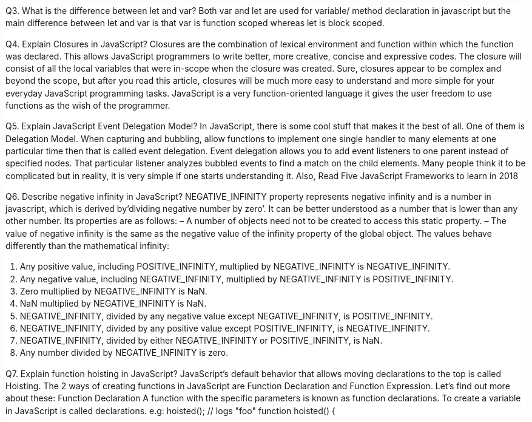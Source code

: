 Q3. What is the difference between let and var?
Both var and let are used for variable/ method declaration in javascript but the main difference between let and
var is that var is function scoped whereas let is block scoped.

Q4. Explain Closures in JavaScript?
Closures are the combination of lexical environment and function within which the function was declared. This
allows JavaScript programmers to write better, more creative, concise and expressive codes. The closure will
consist of all the local variables that were in-scope when the closure was created.
Sure, closures appear to be complex and beyond the scope, but after you read this article, closures will be much
more easy to understand and more simple for your everyday JavaScript programming tasks. JavaScript is  a very
function-oriented language it gives the user freedom to use functions as the wish of the programmer.

Q5. Explain JavaScript Event Delegation Model?
In JavaScript, there is some cool stuff that makes it the best of all. One of them is Delegation Model. When
capturing and bubbling, allow functions to implement one single handler to many elements at one particular
time then that is called event delegation. Event delegation allows you to add event listeners to one parent instead
of specified nodes. That particular listener analyzes bubbled events to find a match on the child elements. Many
people think it to be complicated but in reality, it is very simple if one starts understanding it.
Also, Read Five JavaScript Frameworks to learn in 2018

Q6. Describe negative infinity in JavaScript?
NEGATIVE_INFINITY property represents negative infinity and is a number in javascript, which is derived by‘dividing negative number by zero’. It can be better understood as a number that is lower than any other
number. Its properties are as follows:
– A number of objects need not to be created to access this static property.
– The value of negative infinity is the same as the negative value of the infinity property of the global object.
The values behave differently than the mathematical infinity:
1. Any positive value, including POSITIVE_INFINITY, multiplied by NEGATIVE_INFINITY is
NEGATIVE_INFINITY.
2. Any negative value, including NEGATIVE_INFINITY, multiplied by NEGATIVE_INFINITY is
POSITIVE_INFINITY.
3. Zero multiplied by NEGATIVE_INFINITY is NaN.
4. NaN multiplied by NEGATIVE_INFINITY is NaN.
5. NEGATIVE_INFINITY, divided by any negative value except NEGATIVE_INFINITY, is
POSITIVE_INFINITY.
6. NEGATIVE_INFINITY, divided by any positive value except POSITIVE_INFINITY, is
NEGATIVE_INFINITY.
7. NEGATIVE_INFINITY, divided by either NEGATIVE_INFINITY or POSITIVE_INFINITY, is NaN.
8. Any number divided by NEGATIVE_INFINITY is zero.

Q7. Explain function hoisting in JavaScript?
JavaScript’s default behavior that allows moving declarations to the top is called Hoisting. The 2 ways of
creating functions in JavaScript are Function Declaration and Function Expression. Let’s find out more about
these:
Function Declaration
A function with the specific parameters is known as function declarations. To create a variable in JavaScript is
called declarations.
e.g:
hoisted(); // logs "foo"
function hoisted() {